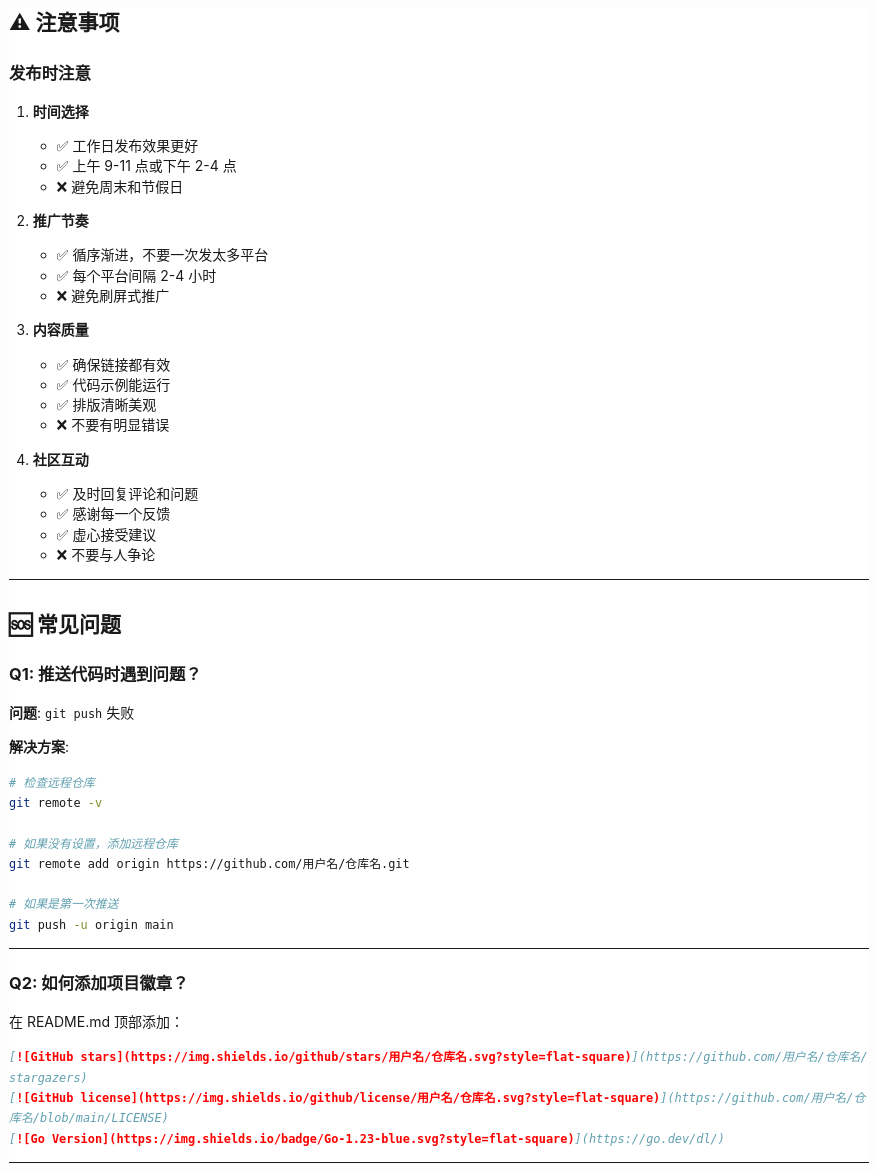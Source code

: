 
## ⚠️ 注意事项

### 发布时注意

1. **时间选择**
   - ✅ 工作日发布效果更好
   - ✅ 上午 9-11 点或下午 2-4 点
   - ❌ 避免周末和节假日

2. **推广节奏**
   - ✅ 循序渐进，不要一次发太多平台
   - ✅ 每个平台间隔 2-4 小时
   - ❌ 避免刷屏式推广

3. **内容质量**
   - ✅ 确保链接都有效
   - ✅ 代码示例能运行
   - ✅ 排版清晰美观
   - ❌ 不要有明显错误

4. **社区互动**
   - ✅ 及时回复评论和问题
   - ✅ 感谢每一个反馈
   - ✅ 虚心接受建议
   - ❌ 不要与人争论

---

## 🆘 常见问题

### Q1: 推送代码时遇到问题？

**问题**: `git push` 失败

**解决方案**:
```bash
# 检查远程仓库
git remote -v

# 如果没有设置，添加远程仓库
git remote add origin https://github.com/用户名/仓库名.git

# 如果是第一次推送
git push -u origin main
```

---

### Q2: 如何添加项目徽章？

在 README.md 顶部添加：

```markdown
[![GitHub stars](https://img.shields.io/github/stars/用户名/仓库名.svg?style=flat-square)](https://github.com/用户名/仓库名/stargazers)
[![GitHub license](https://img.shields.io/github/license/用户名/仓库名.svg?style=flat-square)](https://github.com/用户名/仓库名/blob/main/LICENSE)
[![Go Version](https://img.shields.io/badge/Go-1.23-blue.svg?style=flat-square)](https://go.dev/dl/)
```

---